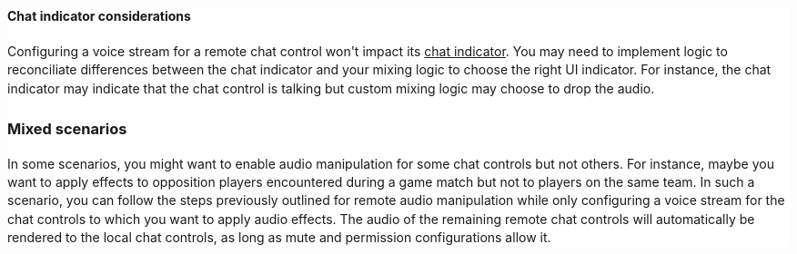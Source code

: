 #### Chat indicator considerations

Configuring a voice stream for a remote chat control won't impact its [chat indicator](concepts-audio-troubleshooting.md#check-the-chat-indicators). You may need to implement logic to reconciliate differences between the chat indicator and your mixing logic to choose the right UI indicator. For instance, the chat indicator may indicate that the chat control is talking but custom mixing logic may choose to drop the audio.

### Mixed scenarios

In some scenarios, you might want to enable audio manipulation for some chat controls but not others. For instance, maybe you want to apply effects to opposition players encountered during a game match but not to players on the same team. In such a scenario, you can follow the steps previously outlined for remote audio manipulation while only configuring a voice stream for the chat controls to which you want to apply audio effects. The audio of the remaining remote chat controls will automatically be rendered to the local chat controls, as long as mute and permission configurations allow it. 
